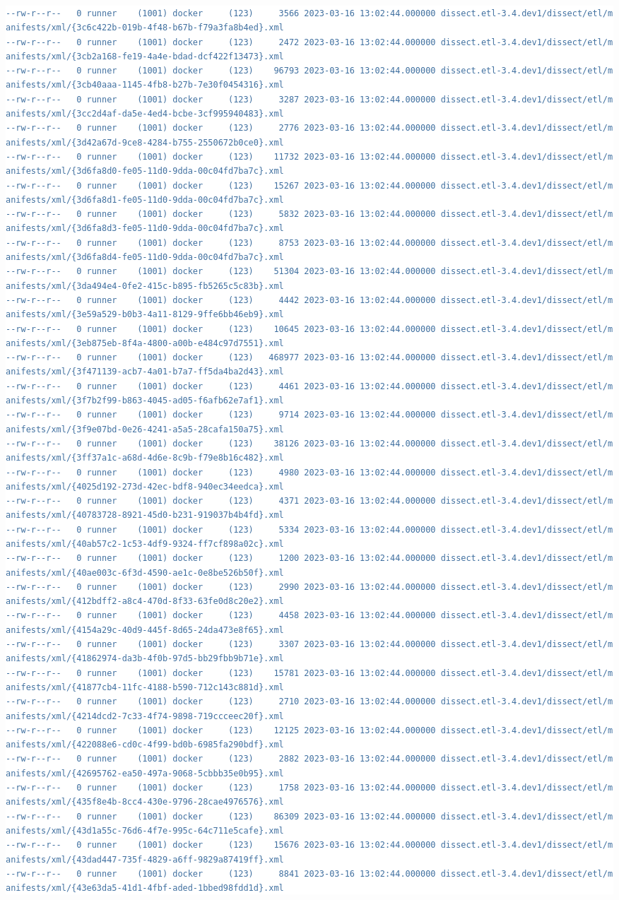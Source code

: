 ```diff
--rw-r--r--   0 runner    (1001) docker     (123)     3566 2023-03-16 13:02:44.000000 dissect.etl-3.4.dev1/dissect/etl/manifests/xml/{3c6c422b-019b-4f48-b67b-f79a3fa8b4ed}.xml
--rw-r--r--   0 runner    (1001) docker     (123)     2472 2023-03-16 13:02:44.000000 dissect.etl-3.4.dev1/dissect/etl/manifests/xml/{3cb2a168-fe19-4a4e-bdad-dcf422f13473}.xml
--rw-r--r--   0 runner    (1001) docker     (123)    96793 2023-03-16 13:02:44.000000 dissect.etl-3.4.dev1/dissect/etl/manifests/xml/{3cb40aaa-1145-4fb8-b27b-7e30f0454316}.xml
--rw-r--r--   0 runner    (1001) docker     (123)     3287 2023-03-16 13:02:44.000000 dissect.etl-3.4.dev1/dissect/etl/manifests/xml/{3cc2d4af-da5e-4ed4-bcbe-3cf995940483}.xml
--rw-r--r--   0 runner    (1001) docker     (123)     2776 2023-03-16 13:02:44.000000 dissect.etl-3.4.dev1/dissect/etl/manifests/xml/{3d42a67d-9ce8-4284-b755-2550672b0ce0}.xml
--rw-r--r--   0 runner    (1001) docker     (123)    11732 2023-03-16 13:02:44.000000 dissect.etl-3.4.dev1/dissect/etl/manifests/xml/{3d6fa8d0-fe05-11d0-9dda-00c04fd7ba7c}.xml
--rw-r--r--   0 runner    (1001) docker     (123)    15267 2023-03-16 13:02:44.000000 dissect.etl-3.4.dev1/dissect/etl/manifests/xml/{3d6fa8d1-fe05-11d0-9dda-00c04fd7ba7c}.xml
--rw-r--r--   0 runner    (1001) docker     (123)     5832 2023-03-16 13:02:44.000000 dissect.etl-3.4.dev1/dissect/etl/manifests/xml/{3d6fa8d3-fe05-11d0-9dda-00c04fd7ba7c}.xml
--rw-r--r--   0 runner    (1001) docker     (123)     8753 2023-03-16 13:02:44.000000 dissect.etl-3.4.dev1/dissect/etl/manifests/xml/{3d6fa8d4-fe05-11d0-9dda-00c04fd7ba7c}.xml
--rw-r--r--   0 runner    (1001) docker     (123)    51304 2023-03-16 13:02:44.000000 dissect.etl-3.4.dev1/dissect/etl/manifests/xml/{3da494e4-0fe2-415c-b895-fb5265c5c83b}.xml
--rw-r--r--   0 runner    (1001) docker     (123)     4442 2023-03-16 13:02:44.000000 dissect.etl-3.4.dev1/dissect/etl/manifests/xml/{3e59a529-b0b3-4a11-8129-9ffe6bb46eb9}.xml
--rw-r--r--   0 runner    (1001) docker     (123)    10645 2023-03-16 13:02:44.000000 dissect.etl-3.4.dev1/dissect/etl/manifests/xml/{3eb875eb-8f4a-4800-a00b-e484c97d7551}.xml
--rw-r--r--   0 runner    (1001) docker     (123)   468977 2023-03-16 13:02:44.000000 dissect.etl-3.4.dev1/dissect/etl/manifests/xml/{3f471139-acb7-4a01-b7a7-ff5da4ba2d43}.xml
--rw-r--r--   0 runner    (1001) docker     (123)     4461 2023-03-16 13:02:44.000000 dissect.etl-3.4.dev1/dissect/etl/manifests/xml/{3f7b2f99-b863-4045-ad05-f6afb62e7af1}.xml
--rw-r--r--   0 runner    (1001) docker     (123)     9714 2023-03-16 13:02:44.000000 dissect.etl-3.4.dev1/dissect/etl/manifests/xml/{3f9e07bd-0e26-4241-a5a5-28cafa150a75}.xml
--rw-r--r--   0 runner    (1001) docker     (123)    38126 2023-03-16 13:02:44.000000 dissect.etl-3.4.dev1/dissect/etl/manifests/xml/{3ff37a1c-a68d-4d6e-8c9b-f79e8b16c482}.xml
--rw-r--r--   0 runner    (1001) docker     (123)     4980 2023-03-16 13:02:44.000000 dissect.etl-3.4.dev1/dissect/etl/manifests/xml/{4025d192-273d-42ec-bdf8-940ec34eedca}.xml
--rw-r--r--   0 runner    (1001) docker     (123)     4371 2023-03-16 13:02:44.000000 dissect.etl-3.4.dev1/dissect/etl/manifests/xml/{40783728-8921-45d0-b231-919037b4b4fd}.xml
--rw-r--r--   0 runner    (1001) docker     (123)     5334 2023-03-16 13:02:44.000000 dissect.etl-3.4.dev1/dissect/etl/manifests/xml/{40ab57c2-1c53-4df9-9324-ff7cf898a02c}.xml
--rw-r--r--   0 runner    (1001) docker     (123)     1200 2023-03-16 13:02:44.000000 dissect.etl-3.4.dev1/dissect/etl/manifests/xml/{40ae003c-6f3d-4590-ae1c-0e8be526b50f}.xml
--rw-r--r--   0 runner    (1001) docker     (123)     2990 2023-03-16 13:02:44.000000 dissect.etl-3.4.dev1/dissect/etl/manifests/xml/{412bdff2-a8c4-470d-8f33-63fe0d8c20e2}.xml
--rw-r--r--   0 runner    (1001) docker     (123)     4458 2023-03-16 13:02:44.000000 dissect.etl-3.4.dev1/dissect/etl/manifests/xml/{4154a29c-40d9-445f-8d65-24da473e8f65}.xml
--rw-r--r--   0 runner    (1001) docker     (123)     3307 2023-03-16 13:02:44.000000 dissect.etl-3.4.dev1/dissect/etl/manifests/xml/{41862974-da3b-4f0b-97d5-bb29fbb9b71e}.xml
--rw-r--r--   0 runner    (1001) docker     (123)    15781 2023-03-16 13:02:44.000000 dissect.etl-3.4.dev1/dissect/etl/manifests/xml/{41877cb4-11fc-4188-b590-712c143c881d}.xml
--rw-r--r--   0 runner    (1001) docker     (123)     2710 2023-03-16 13:02:44.000000 dissect.etl-3.4.dev1/dissect/etl/manifests/xml/{4214dcd2-7c33-4f74-9898-719ccceec20f}.xml
--rw-r--r--   0 runner    (1001) docker     (123)    12125 2023-03-16 13:02:44.000000 dissect.etl-3.4.dev1/dissect/etl/manifests/xml/{422088e6-cd0c-4f99-bd0b-6985fa290bdf}.xml
--rw-r--r--   0 runner    (1001) docker     (123)     2882 2023-03-16 13:02:44.000000 dissect.etl-3.4.dev1/dissect/etl/manifests/xml/{42695762-ea50-497a-9068-5cbbb35e0b95}.xml
--rw-r--r--   0 runner    (1001) docker     (123)     1758 2023-03-16 13:02:44.000000 dissect.etl-3.4.dev1/dissect/etl/manifests/xml/{435f8e4b-8cc4-430e-9796-28cae4976576}.xml
--rw-r--r--   0 runner    (1001) docker     (123)    86309 2023-03-16 13:02:44.000000 dissect.etl-3.4.dev1/dissect/etl/manifests/xml/{43d1a55c-76d6-4f7e-995c-64c711e5cafe}.xml
--rw-r--r--   0 runner    (1001) docker     (123)    15676 2023-03-16 13:02:44.000000 dissect.etl-3.4.dev1/dissect/etl/manifests/xml/{43dad447-735f-4829-a6ff-9829a87419ff}.xml
--rw-r--r--   0 runner    (1001) docker     (123)     8841 2023-03-16 13:02:44.000000 dissect.etl-3.4.dev1/dissect/etl/manifests/xml/{43e63da5-41d1-4fbf-aded-1bbed98fdd1d}.xml
```
